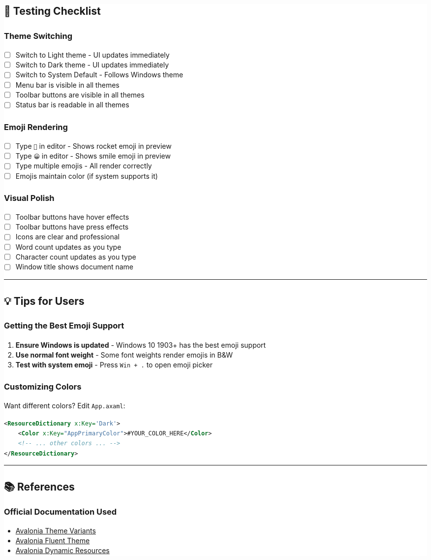 
## 📝 Testing Checklist

### Theme Switching
- [ ] Switch to Light theme - UI updates immediately
- [ ] Switch to Dark theme - UI updates immediately
- [ ] Switch to System Default - Follows Windows theme
- [ ] Menu bar is visible in all themes
- [ ] Toolbar buttons are visible in all themes
- [ ] Status bar is readable in all themes

### Emoji Rendering
- [ ] Type `🚀` in editor - Shows rocket emoji in preview
- [ ] Type `😀` in editor - Shows smile emoji in preview  
- [ ] Type multiple emojis - All render correctly
- [ ] Emojis maintain color (if system supports it)

### Visual Polish
- [ ] Toolbar buttons have hover effects
- [ ] Toolbar buttons have press effects
- [ ] Icons are clear and professional
- [ ] Word count updates as you type
- [ ] Character count updates as you type
- [ ] Window title shows document name

---

## 💡 Tips for Users

### Getting the Best Emoji Support
1. **Ensure Windows is updated** - Windows 10 1903+ has the best emoji support
2. **Use normal font weight** - Some font weights render emojis in B&W
3. **Test with system emoji** - Press `Win + .` to open emoji picker

### Customizing Colors
Want different colors? Edit `App.axaml`:

```xml
<ResourceDictionary x:Key='Dark'>
    <Color x:Key="AppPrimaryColor">#YOUR_COLOR_HERE</Color>
    <!-- ... other colors ... -->
</ResourceDictionary>
```

---

## 📚 References

### Official Documentation Used
- [Avalonia Theme Variants](https://docs.avaloniaui.net/docs/guides/styles-and-resources/how-to-use-theme-variants)
- [Avalonia Fluent Theme](https://docs.avaloniaui.net/docs/basics/user-interface/styling/themes/fluent)
- [Avalonia Dynamic Resources](https://docs.avaloniaui.net/docs/guides/styles-and-resources/resources)
